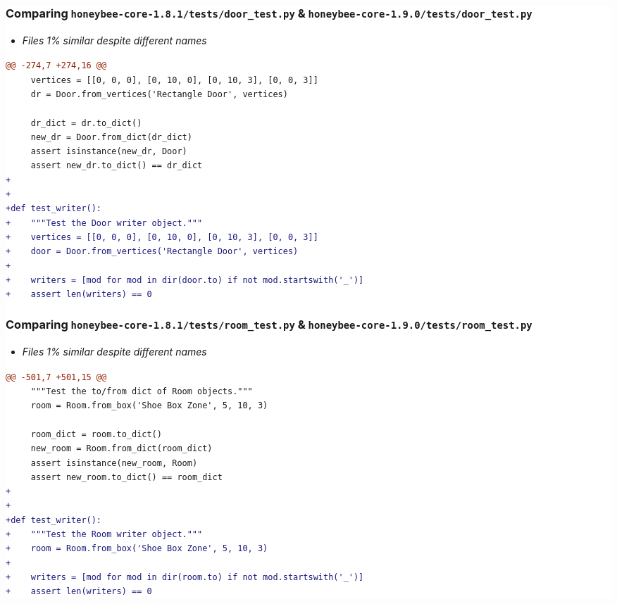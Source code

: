 ### Comparing `honeybee-core-1.8.1/tests/door_test.py` & `honeybee-core-1.9.0/tests/door_test.py`

 * *Files 1% similar despite different names*

```diff
@@ -274,7 +274,16 @@
     vertices = [[0, 0, 0], [0, 10, 0], [0, 10, 3], [0, 0, 3]]
     dr = Door.from_vertices('Rectangle Door', vertices)
 
     dr_dict = dr.to_dict()
     new_dr = Door.from_dict(dr_dict)
     assert isinstance(new_dr, Door)
     assert new_dr.to_dict() == dr_dict
+
+
+def test_writer():
+    """Test the Door writer object."""
+    vertices = [[0, 0, 0], [0, 10, 0], [0, 10, 3], [0, 0, 3]]
+    door = Door.from_vertices('Rectangle Door', vertices)
+
+    writers = [mod for mod in dir(door.to) if not mod.startswith('_')]
+    assert len(writers) == 0
```

### Comparing `honeybee-core-1.8.1/tests/room_test.py` & `honeybee-core-1.9.0/tests/room_test.py`

 * *Files 1% similar despite different names*

```diff
@@ -501,7 +501,15 @@
     """Test the to/from dict of Room objects."""
     room = Room.from_box('Shoe Box Zone', 5, 10, 3)
 
     room_dict = room.to_dict()
     new_room = Room.from_dict(room_dict)
     assert isinstance(new_room, Room)
     assert new_room.to_dict() == room_dict
+
+
+def test_writer():
+    """Test the Room writer object."""
+    room = Room.from_box('Shoe Box Zone', 5, 10, 3)
+
+    writers = [mod for mod in dir(room.to) if not mod.startswith('_')]
+    assert len(writers) == 0
```

